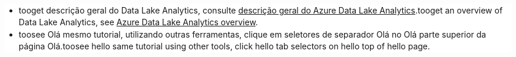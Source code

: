 * <span data-ttu-id="76e36-177">tooget descrição geral do Data Lake Analytics, consulte [descrição geral do Azure Data Lake Analytics](data-lake-analytics-overview.md).</span><span class="sxs-lookup"><span data-stu-id="76e36-177">tooget an overview of Data Lake Analytics, see [Azure Data Lake Analytics overview](data-lake-analytics-overview.md).</span></span>
* <span data-ttu-id="76e36-178">toosee Olá mesmo tutorial, utilizando outras ferramentas, clique em seletores de separador Olá no Olá parte superior da página Olá.</span><span class="sxs-lookup"><span data-stu-id="76e36-178">toosee hello same tutorial using other tools, click hello tab selectors on hello top of hello page.</span></span>

